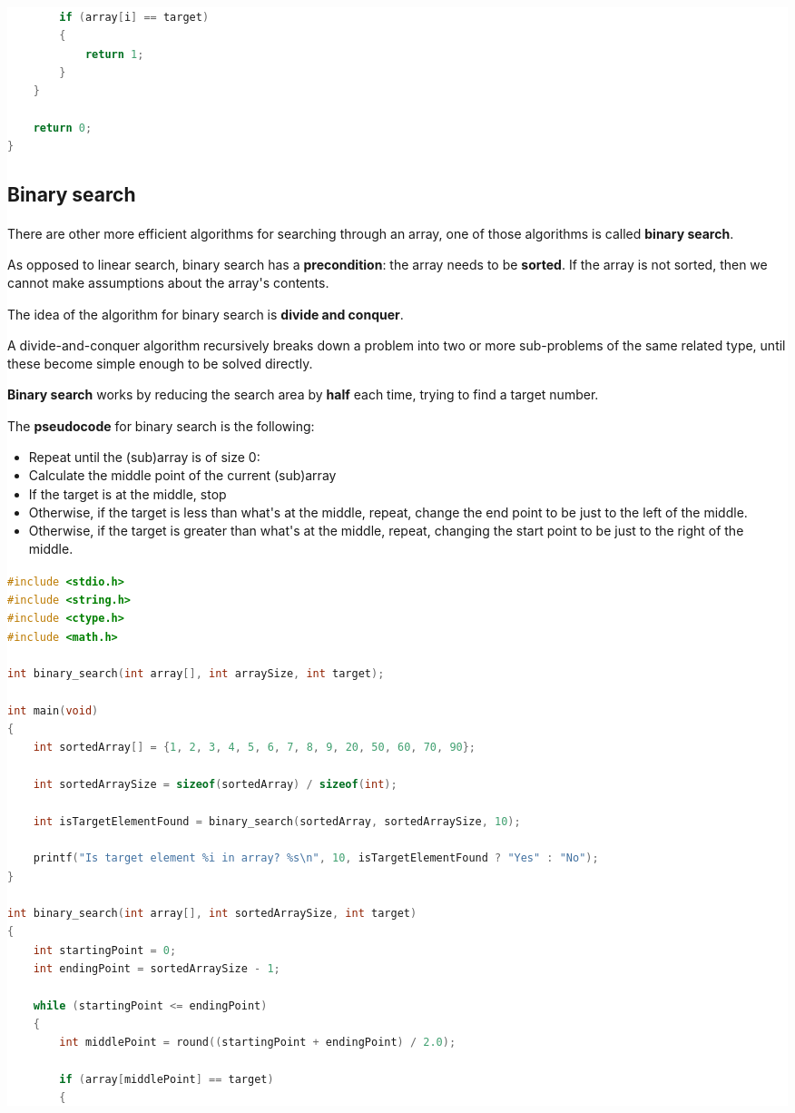 ```c
        if (array[i] == target)
        {
            return 1;
        }
    }

    return 0;
}
```

## Binary search

There are other more efficient algorithms for searching through an array, one of those algorithms is called __binary search__.

As opposed to linear search, binary search has a __precondition__: the array needs to be __sorted__. If the array is not sorted, then we cannot make assumptions about the array's contents.

The idea of the algorithm for binary search is __divide and conquer__.

A divide-and-conquer algorithm recursively breaks down a problem into two or more sub-problems of the same related type, until these become simple enough to be solved directly.

__Binary search__ works by reducing the search area by __half__ each time, trying to find a target number.

The __pseudocode__ for binary search is the following:

- Repeat until the (sub)array is of size 0:
- Calculate the middle point of the current (sub)array
- If the target is at the middle, stop
- Otherwise, if the target is less than what's at the middle, repeat, change the end point to be just to the left of the middle.
- Otherwise, if the target is greater than what's at the middle, repeat, changing the start point to be just to the right of the middle.

```c
#include <stdio.h>
#include <string.h>
#include <ctype.h>
#include <math.h>

int binary_search(int array[], int arraySize, int target);

int main(void)
{
    int sortedArray[] = {1, 2, 3, 4, 5, 6, 7, 8, 9, 20, 50, 60, 70, 90};

    int sortedArraySize = sizeof(sortedArray) / sizeof(int);

    int isTargetElementFound = binary_search(sortedArray, sortedArraySize, 10);

    printf("Is target element %i in array? %s\n", 10, isTargetElementFound ? "Yes" : "No");
}

int binary_search(int array[], int sortedArraySize, int target)
{
    int startingPoint = 0;
    int endingPoint = sortedArraySize - 1;

    while (startingPoint <= endingPoint)
    {
        int middlePoint = round((startingPoint + endingPoint) / 2.0);

        if (array[middlePoint] == target)
        {
```